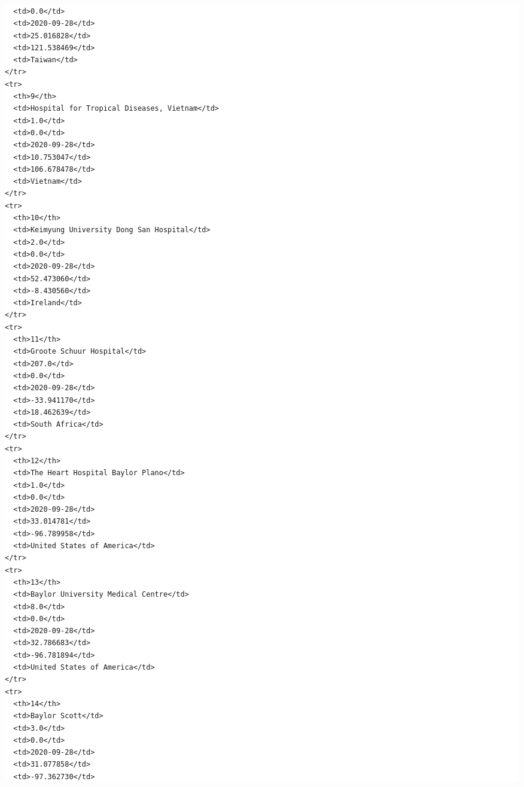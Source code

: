       <td>0.0</td>
      <td>2020-09-28</td>
      <td>25.016828</td>
      <td>121.538469</td>
      <td>Taiwan</td>
    </tr>
    <tr>
      <th>9</th>
      <td>Hospital for Tropical Diseases, Vietnam</td>
      <td>1.0</td>
      <td>0.0</td>
      <td>2020-09-28</td>
      <td>10.753047</td>
      <td>106.678478</td>
      <td>Vietnam</td>
    </tr>
    <tr>
      <th>10</th>
      <td>Keimyung University Dong San Hospital</td>
      <td>2.0</td>
      <td>0.0</td>
      <td>2020-09-28</td>
      <td>52.473060</td>
      <td>-8.430560</td>
      <td>Ireland</td>
    </tr>
    <tr>
      <th>11</th>
      <td>Groote Schuur Hospital</td>
      <td>207.0</td>
      <td>0.0</td>
      <td>2020-09-28</td>
      <td>-33.941170</td>
      <td>18.462639</td>
      <td>South Africa</td>
    </tr>
    <tr>
      <th>12</th>
      <td>The Heart Hospital Baylor Plano</td>
      <td>1.0</td>
      <td>0.0</td>
      <td>2020-09-28</td>
      <td>33.014781</td>
      <td>-96.789958</td>
      <td>United States of America</td>
    </tr>
    <tr>
      <th>13</th>
      <td>Baylor University Medical Centre</td>
      <td>8.0</td>
      <td>0.0</td>
      <td>2020-09-28</td>
      <td>32.786683</td>
      <td>-96.781894</td>
      <td>United States of America</td>
    </tr>
    <tr>
      <th>14</th>
      <td>Baylor Scott</td>
      <td>3.0</td>
      <td>0.0</td>
      <td>2020-09-28</td>
      <td>31.077858</td>
      <td>-97.362730</td>